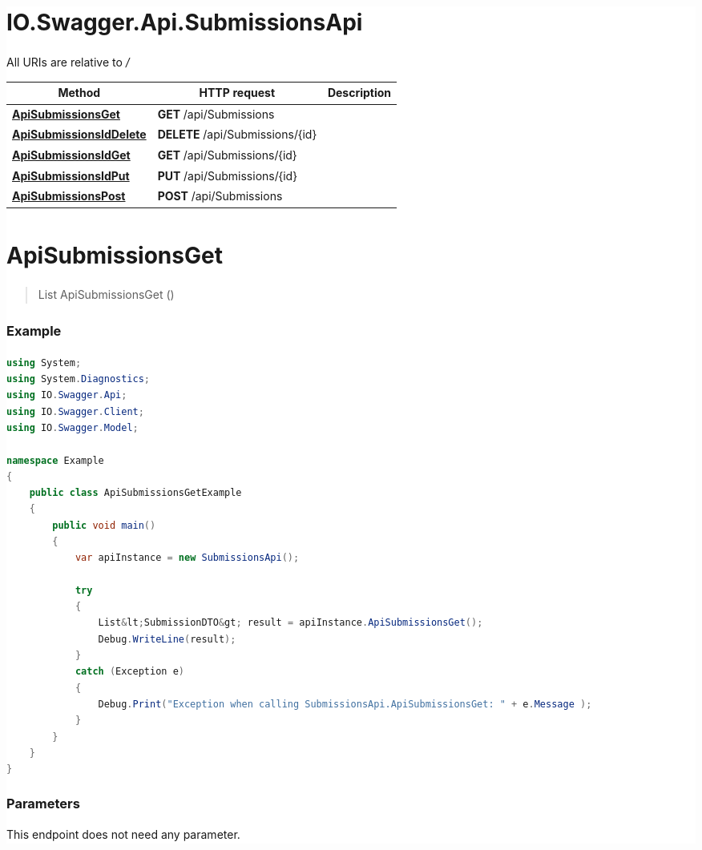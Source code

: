 # IO.Swagger.Api.SubmissionsApi

All URIs are relative to */*

Method | HTTP request | Description
------------- | ------------- | -------------
[**ApiSubmissionsGet**](SubmissionsApi.md#apisubmissionsget) | **GET** /api/Submissions | 
[**ApiSubmissionsIdDelete**](SubmissionsApi.md#apisubmissionsiddelete) | **DELETE** /api/Submissions/{id} | 
[**ApiSubmissionsIdGet**](SubmissionsApi.md#apisubmissionsidget) | **GET** /api/Submissions/{id} | 
[**ApiSubmissionsIdPut**](SubmissionsApi.md#apisubmissionsidput) | **PUT** /api/Submissions/{id} | 
[**ApiSubmissionsPost**](SubmissionsApi.md#apisubmissionspost) | **POST** /api/Submissions | 

<a name="apisubmissionsget"></a>
# **ApiSubmissionsGet**
> List<SubmissionDTO> ApiSubmissionsGet ()



### Example
```csharp
using System;
using System.Diagnostics;
using IO.Swagger.Api;
using IO.Swagger.Client;
using IO.Swagger.Model;

namespace Example
{
    public class ApiSubmissionsGetExample
    {
        public void main()
        {
            var apiInstance = new SubmissionsApi();

            try
            {
                List&lt;SubmissionDTO&gt; result = apiInstance.ApiSubmissionsGet();
                Debug.WriteLine(result);
            }
            catch (Exception e)
            {
                Debug.Print("Exception when calling SubmissionsApi.ApiSubmissionsGet: " + e.Message );
            }
        }
    }
}
```

### Parameters
This endpoint does not need any parameter.
